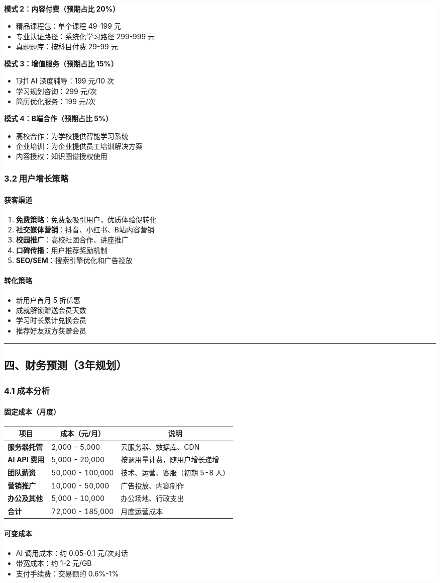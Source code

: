 **模式 2：内容付费（预期占比 20%）**
- 精品课程包：单个课程 49-199 元
- 专业认证路径：系统化学习路径 299-999 元
- 真题题库：按科目付费 29-99 元

**模式 3：增值服务（预期占比 15%）**
- 1对1 AI 深度辅导：199 元/10 次
- 学习规划咨询：299 元/次
- 简历优化服务：199 元/次

**模式 4：B端合作（预期占比 5%）**
- 高校合作：为学校提供智能学习系统
- 企业培训：为企业提供员工培训解决方案
- 内容授权：知识图谱授权使用

### 3.2 用户增长策略

#### 获客渠道
1. **免费策略**：免费版吸引用户，优质体验促转化
2. **社交媒体营销**：抖音、小红书、B站内容营销
3. **校园推广**：高校社团合作、讲座推广
4. **口碑传播**：用户推荐奖励机制
5. **SEO/SEM**：搜索引擎优化和广告投放

#### 转化策略
- 新用户首月 5 折优惠
- 成就解锁赠送会员天数
- 学习时长累计兑换会员
- 推荐好友双方获赠会员

---

## 四、财务预测（3年规划）

### 4.1 成本分析

#### 固定成本（月度）
| 项目 | 成本（元/月） | 说明 |
|------|--------------|------|
| **服务器托管** | 2,000 - 5,000 | 云服务器、数据库、CDN |
| **AI API 费用** | 5,000 - 20,000 | 按调用量计费，随用户增长递增 |
| **团队薪资** | 50,000 - 100,000 | 技术、运营、客服（初期 5-8 人） |
| **营销推广** | 10,000 - 50,000 | 广告投放、内容制作 |
| **办公及其他** | 5,000 - 10,000 | 办公场地、行政支出 |
| **合计** | 72,000 - 185,000 | 月度运营成本 |

#### 可变成本
- AI 调用成本：约 0.05-0.1 元/次对话
- 带宽成本：约 1-2 元/GB
- 支付手续费：交易额的 0.6%-1%
